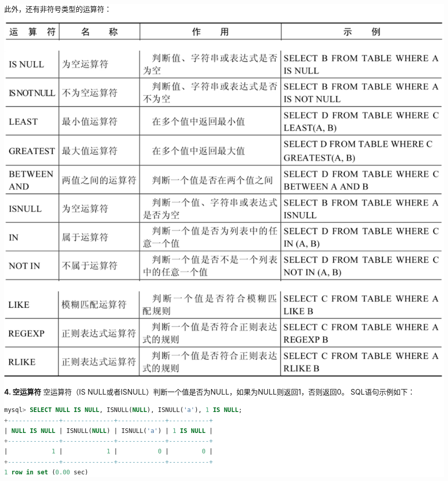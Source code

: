 此外，还有非符号类型的运算符：

![image-20211012105303219](images/image-20211012105303219.png)

![image-20211012105030527](images/image-20211012105030527.png)

![image-20211012105052456](images/image-20211012105052456.png)

**4. 空运算符**
空运算符（IS NULL或者ISNULL）判断一个值是否为NULL，如果为NULL则返回1，否则返回0。
SQL语句示例如下：

```sql
mysql> SELECT NULL IS NULL, ISNULL(NULL), ISNULL('a'), 1 IS NULL;
+--------------+--------------+-------------+-----------+
| NULL IS NULL | ISNULL(NULL) | ISNULL('a') | 1 IS NULL |
+--------------+--------------+-------------+-----------+
|            1 |            1 |           0 |         0 |
+--------------+--------------+-------------+-----------+
1 row in set (0.00 sec)
```
